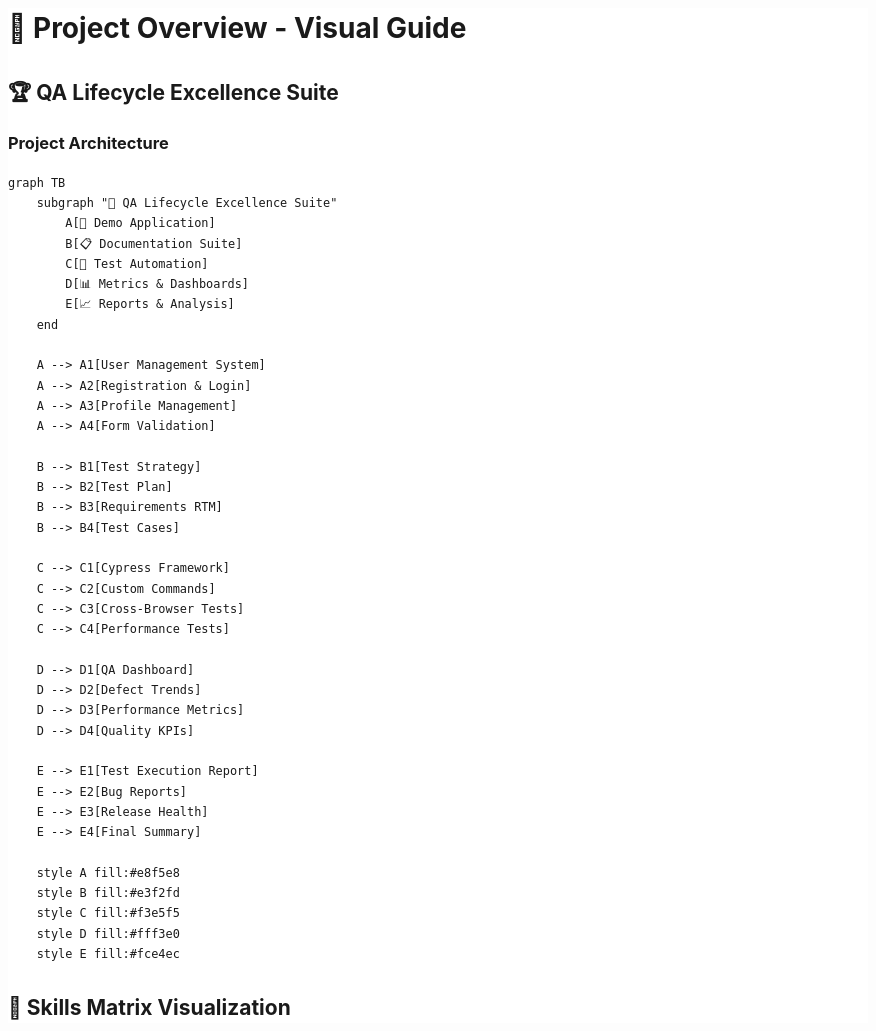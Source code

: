 # 🎯 Project Overview - Visual Guide

## 🏆 QA Lifecycle Excellence Suite

### Project Architecture

```mermaid
graph TB
    subgraph "🎯 QA Lifecycle Excellence Suite"
        A[📱 Demo Application]
        B[📋 Documentation Suite]
        C[🤖 Test Automation]
        D[📊 Metrics & Dashboards]
        E[📈 Reports & Analysis]
    end
    
    A --> A1[User Management System]
    A --> A2[Registration & Login]
    A --> A3[Profile Management]
    A --> A4[Form Validation]
    
    B --> B1[Test Strategy]
    B --> B2[Test Plan]
    B --> B3[Requirements RTM]
    B --> B4[Test Cases]
    
    C --> C1[Cypress Framework]
    C --> C2[Custom Commands]
    C --> C3[Cross-Browser Tests]
    C --> C4[Performance Tests]
    
    D --> D1[QA Dashboard]
    D --> D2[Defect Trends]
    D --> D3[Performance Metrics]
    D --> D4[Quality KPIs]
    
    E --> E1[Test Execution Report]
    E --> E2[Bug Reports]
    E --> E3[Release Health]
    E --> E4[Final Summary]
    
    style A fill:#e8f5e8
    style B fill:#e3f2fd
    style C fill:#f3e5f5
    style D fill:#fff3e0
    style E fill:#fce4ec
```

## 🎯 Skills Matrix Visualization
